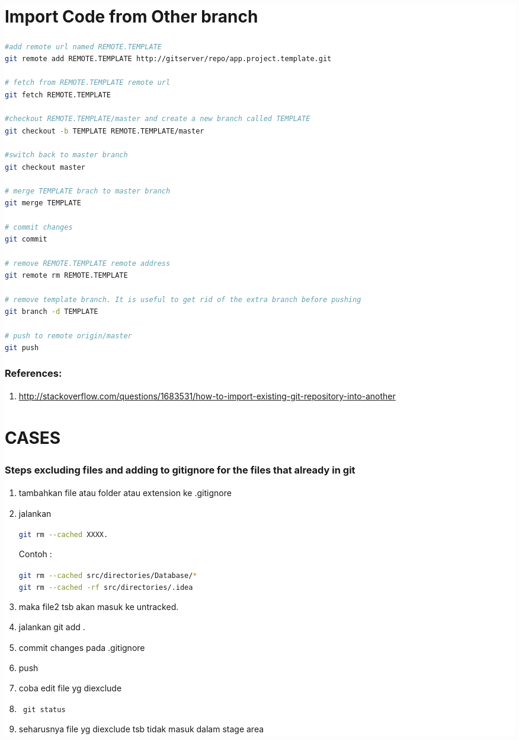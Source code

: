 #   Import Code from Other branch 

``` bash
#add remote url named REMOTE.TEMPLATE
git remote add REMOTE.TEMPLATE http://gitserver/repo/app.project.template.git

# fetch from REMOTE.TEMPLATE remote url
git fetch REMOTE.TEMPLATE

#checkout REMOTE.TEMPLATE/master and create a new branch called TEMPLATE
git checkout -b TEMPLATE REMOTE.TEMPLATE/master

#switch back to master branch
git checkout master

# merge TEMPLATE brach to master branch
git merge TEMPLATE

# commit changes
git commit

# remove REMOTE.TEMPLATE remote address
git remote rm REMOTE.TEMPLATE

# remove template branch. It is useful to get rid of the extra branch before pushing
git branch -d TEMPLATE

# push to remote origin/master
git push

``` 
### References:
1. http://stackoverflow.com/questions/1683531/how-to-import-existing-git-repository-into-another


#   CASES 

### Steps excluding files and adding to gitignore for the files that already in git

 
1. tambahkan file atau folder atau extension ke .gitignore
2. jalankan 
    ```bash 
    git rm --cached XXXX. 
    ```

   Contoh :
   ```bash 
   git rm --cached src/directories/Database/*
   git rm --cached -rf src/directories/.idea
    ```

3. maka file2 tsb akan masuk ke untracked. 
4. jalankan git add .
5. commit changes pada .gitignore
6. push
7. coba edit file yg diexclude
8. <code> git status </code>
9. seharusnya file yg diexclude tsb tidak masuk dalam stage area

```